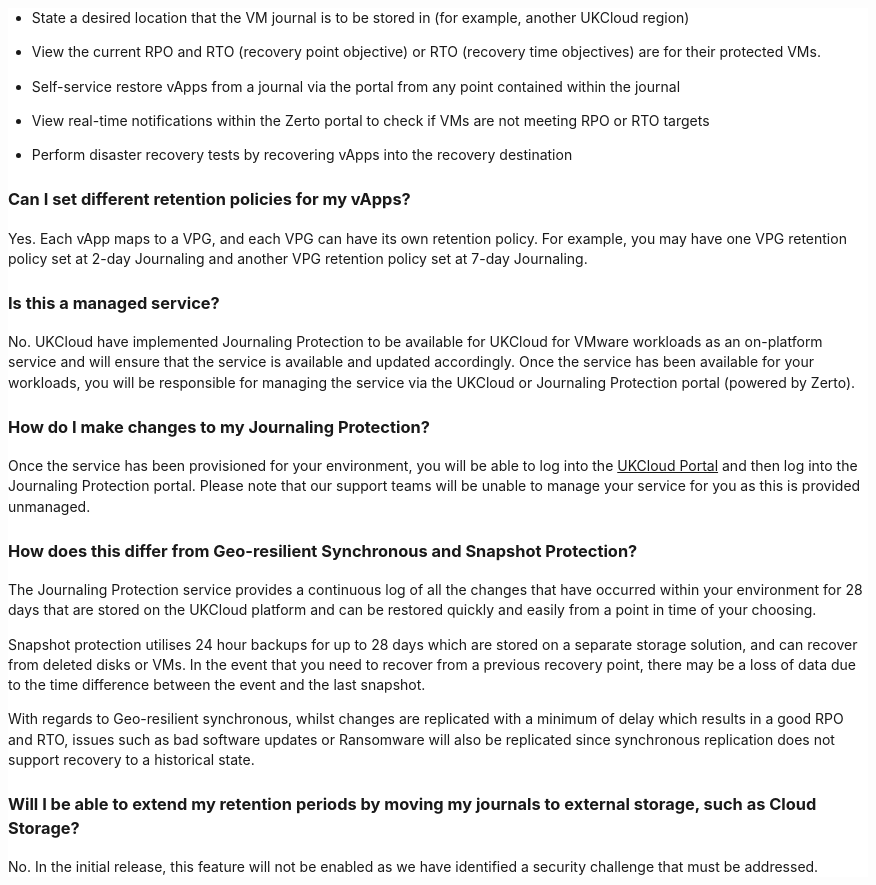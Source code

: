 - State a desired location that the VM journal is to be stored in (for example, another UKCloud region)

- View the current RPO and RTO (recovery point objective) or RTO (recovery time objectives) are for their protected VMs.

- Self-service restore vApps from a journal via the portal from any point contained within the journal

- View real-time notifications within the Zerto portal to check if VMs are not meeting RPO or RTO targets

- Perform disaster recovery tests by recovering vApps into the recovery destination

### Can I set different retention policies for my vApps? 

Yes. Each vApp maps to a VPG, and each VPG can have its own retention policy. For example, you may have one VPG retention policy set at 2-day Journaling and another VPG retention policy set at 7-day Journaling.

### Is this a managed service?

No. UKCloud have implemented Journaling Protection to be available for UKCloud for VMware workloads as an on-platform service and will ensure that the service is available and updated accordingly. Once the service has been available for your workloads, you will be responsible for managing the service via the UKCloud or Journaling Protection portal (powered by Zerto).

### How do I make changes to my Journaling Protection?

Once the service has been provisioned for your environment, you will be able to log into the [UKCloud Portal](https://portal.ukcloud.com/) and then log into the Journaling Protection portal. Please note that our support teams will be unable to manage your service for you as this is provided unmanaged.

### How does this differ from Geo-resilient Synchronous and Snapshot Protection?

The Journaling Protection service provides a continuous log of all the changes that have occurred within your environment for 28 days that are stored on the UKCloud platform and can be restored quickly and easily from a point in time of your choosing.

Snapshot protection utilises 24 hour backups for up to 28 days which are stored on a separate storage solution, and can recover from deleted disks or VMs. In the event that you need to recover from a previous recovery point, there may be a loss of data due to the time difference between the event and the last snapshot.

With regards to Geo-resilient synchronous, whilst changes are replicated with a minimum of delay which results in a good RPO and RTO, issues such as bad software updates or Ransomware will also be replicated since synchronous replication does not support recovery to a historical state.

### Will I be able to extend my retention periods by moving my journals to external storage, such as Cloud Storage?

No. In the initial release, this feature will not be enabled as we have identified a security challenge that must be addressed.
